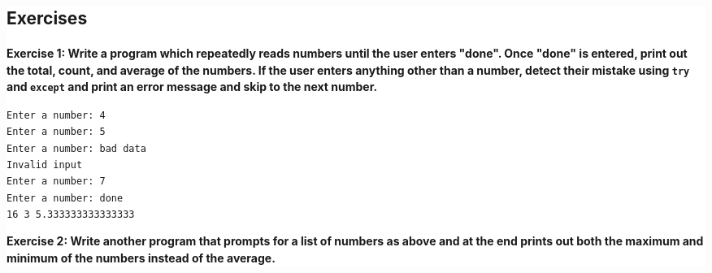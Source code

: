 Exercises
---------

**Exercise 1: Write a program which repeatedly reads numbers until the
user enters "done". Once "done" is entered, print out the total, count,
and average of the numbers. If the user enters anything other than a
number, detect their mistake using `try` and
`except` and print an error message and skip to the next
number.**

~~~~
Enter a number: 4
Enter a number: 5
Enter a number: bad data
Invalid input
Enter a number: 7
Enter a number: done
16 3 5.333333333333333
~~~~

**Exercise 2: Write another program that prompts for a list of numbers as
above and at the end prints out both the maximum and minimum of the
numbers instead of the average.**

